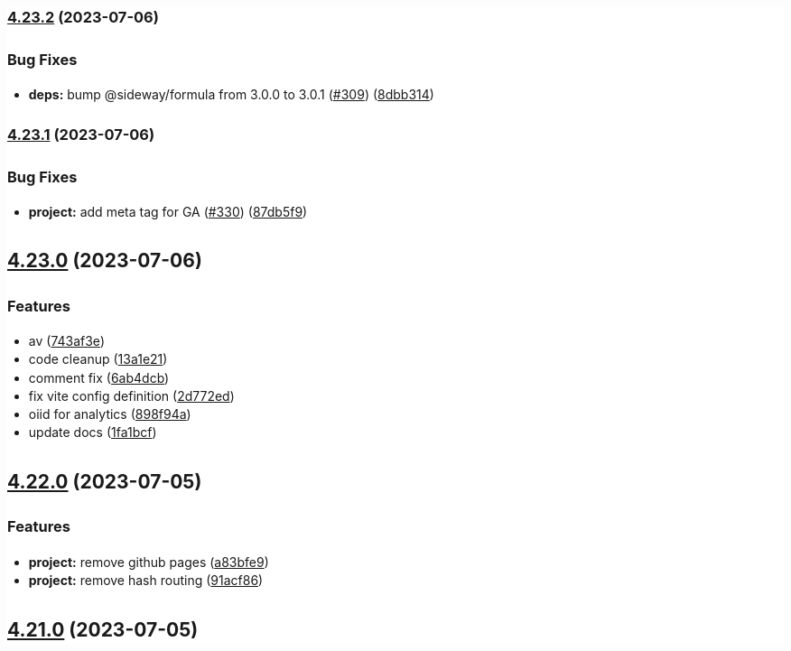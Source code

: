 ### [4.23.2](https://github.com/jwplayer/ott-web-app/compare/v4.23.1...v4.23.2) (2023-07-06)


### Bug Fixes

* **deps:** bump @sideway/formula from 3.0.0 to 3.0.1 ([#309](https://github.com/jwplayer/ott-web-app/issues/309)) ([8dbb314](https://github.com/jwplayer/ott-web-app/commit/8dbb3145a866237b9cb07e2e61caf69bac2a1d55))

### [4.23.1](https://github.com/jwplayer/ott-web-app/compare/v4.23.0...v4.23.1) (2023-07-06)


### Bug Fixes

* **project:** add meta tag for GA ([#330](https://github.com/jwplayer/ott-web-app/issues/330)) ([87db5f9](https://github.com/jwplayer/ott-web-app/commit/87db5f9a5dc2ab42117267933b5a914825a756bb))

## [4.23.0](https://github.com/jwplayer/ott-web-app/compare/v4.22.0...v4.23.0) (2023-07-06)


### Features

* av ([743af3e](https://github.com/jwplayer/ott-web-app/commit/743af3e4b855fed61178f2b8f52757edeb944e6f))
* code cleanup ([13a1e21](https://github.com/jwplayer/ott-web-app/commit/13a1e2120adf9486fb4e34b8544726811331c4c3))
* comment fix ([6ab4dcb](https://github.com/jwplayer/ott-web-app/commit/6ab4dcbff33f95539cbf8c20fc18b67976463f07))
* fix vite config definition ([2d772ed](https://github.com/jwplayer/ott-web-app/commit/2d772ed52ae835485fe48ffc4a0b3352ab9edcb5))
* oiid for analytics ([898f94a](https://github.com/jwplayer/ott-web-app/commit/898f94a6683dfcc18020deef90fc8a1bc987b6b3))
* update docs ([1fa1bcf](https://github.com/jwplayer/ott-web-app/commit/1fa1bcf093ff24514ead4e2a4ae943badf6f0871))

## [4.22.0](https://github.com/jwplayer/ott-web-app/compare/v4.21.0...v4.22.0) (2023-07-05)


### Features

* **project:** remove github pages ([a83bfe9](https://github.com/jwplayer/ott-web-app/commit/a83bfe9ac5087def6d46bebce2b226ec80313cbf))
* **project:** remove hash routing ([91acf86](https://github.com/jwplayer/ott-web-app/commit/91acf86508b9b93fbb7ef965b12aa05ac8e5b246))

## [4.21.0](https://github.com/jwplayer/ott-web-app/compare/v4.20.0...v4.21.0) (2023-07-05)
